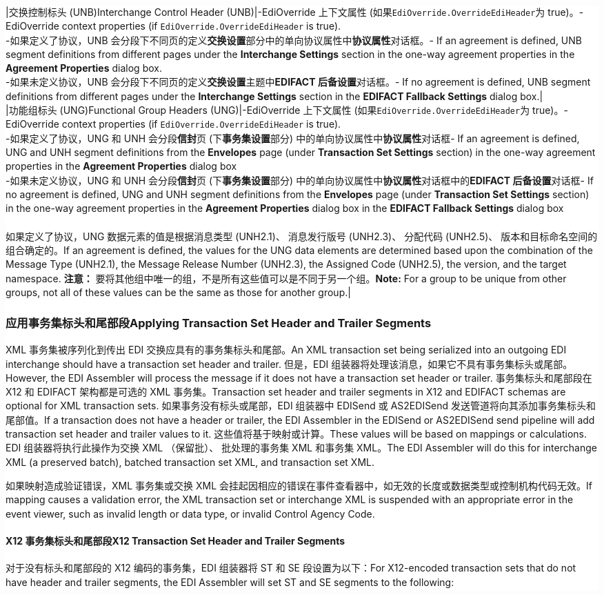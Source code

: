 |<span data-ttu-id="75adf-144">交换控制标头 (UNB)</span><span class="sxs-lookup"><span data-stu-id="75adf-144">Interchange Control Header (UNB)</span></span>|<span data-ttu-id="75adf-145">-EdiOverride 上下文属性 (如果`EdiOverride.OverrideEdiHeader`为 true)。</span><span class="sxs-lookup"><span data-stu-id="75adf-145">-   EdiOverride context properties (if `EdiOverride.OverrideEdiHeader` is true).</span></span><br /><span data-ttu-id="75adf-146">-如果定义了协议，UNB 会分段下不同页的定义**交换设置**部分中的单向协议属性中**协议属性**对话框。</span><span class="sxs-lookup"><span data-stu-id="75adf-146">-   If an agreement is defined, UNB segment definitions from different pages under the **Interchange Settings** section in the one-way agreement properties in the **Agreement Properties** dialog box.</span></span><br /><span data-ttu-id="75adf-147">-如果未定义协议，UNB 会分段下不同页的定义**交换设置**主题中**EDIFACT 后备设置**对话框。</span><span class="sxs-lookup"><span data-stu-id="75adf-147">-   If no agreement is defined, UNB segment definitions from different pages under the **Interchange Settings** section in the **EDIFACT Fallback Settings** dialog box.</span></span>|  
|<span data-ttu-id="75adf-148">功能组标头 (UNG)</span><span class="sxs-lookup"><span data-stu-id="75adf-148">Functional Group Headers (UNG)</span></span>|<span data-ttu-id="75adf-149">-EdiOverride 上下文属性 (如果`EdiOverride.OverrideEdiHeader`为 true)。</span><span class="sxs-lookup"><span data-stu-id="75adf-149">-   EdiOverride context properties (if `EdiOverride.OverrideEdiHeader` is true).</span></span><br /><span data-ttu-id="75adf-150">-如果定义了协议，UNG 和 UNH 会分段**信封**页 (下**事务集设置**部分) 中的单向协议属性中**协议属性**对话框</span><span class="sxs-lookup"><span data-stu-id="75adf-150">-   If an agreement is defined, UNG and UNH segment definitions from the **Envelopes** page (under **Transaction Set Settings** section) in the one-way agreement properties in the **Agreement Properties** dialog box</span></span><br /><span data-ttu-id="75adf-151">-如果未定义协议，UNG 和 UNH 会分段**信封**页 (下**事务集设置**部分) 中的单向协议属性中**协议属性**对话框中的**EDIFACT 后备设置**对话框</span><span class="sxs-lookup"><span data-stu-id="75adf-151">-   If no agreement is defined, UNG and UNH segment definitions from the **Envelopes** page (under **Transaction Set Settings** section) in the one-way agreement properties in the **Agreement Properties** dialog box in the **EDIFACT Fallback Settings** dialog box</span></span><br /><br /> <span data-ttu-id="75adf-152">如果定义了协议，UNG 数据元素的值是根据消息类型 (UNH2.1)、 消息发行版号 (UNH2.3)、 分配代码 (UNH2.5)、 版本和目标命名空间的组合确定的。</span><span class="sxs-lookup"><span data-stu-id="75adf-152">If an agreement is defined, the values for the UNG data elements are determined based upon the combination of the Message Type (UNH2.1), the Message Release Number (UNH2.3), the Assigned Code (UNH2.5), the version, and the target namespace.</span></span> <span data-ttu-id="75adf-153">**注意：** 要将其他组中唯一的组，不是所有这些值可以是不同于另一个组。</span><span class="sxs-lookup"><span data-stu-id="75adf-153">**Note:**  For a group to be unique from other groups, not all of these values can be the same as those for another group.</span></span>|  
  
### <a name="applying-transaction-set-header-and-trailer-segments"></a><span data-ttu-id="75adf-154">应用事务集标头和尾部段</span><span class="sxs-lookup"><span data-stu-id="75adf-154">Applying Transaction Set Header and Trailer Segments</span></span>  
 <span data-ttu-id="75adf-155">XML 事务集被序列化到传出 EDI 交换应具有的事务集标头和尾部。</span><span class="sxs-lookup"><span data-stu-id="75adf-155">An XML transaction set being serialized into an outgoing EDI interchange should have a transaction set header and trailer.</span></span> <span data-ttu-id="75adf-156">但是，EDI 组装器将处理该消息，如果它不具有事务集标头或尾部。</span><span class="sxs-lookup"><span data-stu-id="75adf-156">However, the EDI Assembler will process the message if it does not have a transaction set header or trailer.</span></span> <span data-ttu-id="75adf-157">事务集标头和尾部段在 X12 和 EDIFACT 架构都是可选的 XML 事务集。</span><span class="sxs-lookup"><span data-stu-id="75adf-157">Transaction set header and trailer segments in X12 and EDIFACT schemas are optional for XML transaction sets.</span></span> <span data-ttu-id="75adf-158">如果事务没有标头或尾部，EDI 组装器中 EDISend 或 AS2EDISend 发送管道将向其添加事务集标头和尾部值。</span><span class="sxs-lookup"><span data-stu-id="75adf-158">If a transaction does not have a header or trailer, the EDI Assembler in the EDISend or AS2EDISend send pipeline will add transaction set header and trailer values to it.</span></span> <span data-ttu-id="75adf-159">这些值将基于映射或计算。</span><span class="sxs-lookup"><span data-stu-id="75adf-159">These values will be based on mappings or calculations.</span></span> <span data-ttu-id="75adf-160">EDI 组装器将执行此操作为交换 XML （保留批）、 批处理的事务集 XML 和事务集 XML。</span><span class="sxs-lookup"><span data-stu-id="75adf-160">The EDI Assembler will do this for interchange XML (a preserved batch), batched transaction set XML, and transaction set XML.</span></span>  
  
 <span data-ttu-id="75adf-161">如果映射造成验证错误，XML 事务集或交换 XML 会挂起因相应的错误在事件查看器中，如无效的长度或数据类型或控制机构代码无效。</span><span class="sxs-lookup"><span data-stu-id="75adf-161">If mapping causes a validation error, the XML transaction set or interchange XML is suspended with an appropriate error in the event viewer, such as invalid length or data type, or invalid Control Agency Code.</span></span>  
  
####  <a name="BKMK_X12"></a> <span data-ttu-id="75adf-162">X12 事务集标头和尾部段</span><span class="sxs-lookup"><span data-stu-id="75adf-162">X12 Transaction Set Header and Trailer Segments</span></span>  
 <span data-ttu-id="75adf-163">对于没有标头和尾部段的 X12 编码的事务集，EDI 组装器将 ST 和 SE 段设置为以下：</span><span class="sxs-lookup"><span data-stu-id="75adf-163">For X12-encoded transaction sets that do not have header and trailer segments, the EDI Assembler will set ST and SE segments to the following:</span></span>  
  